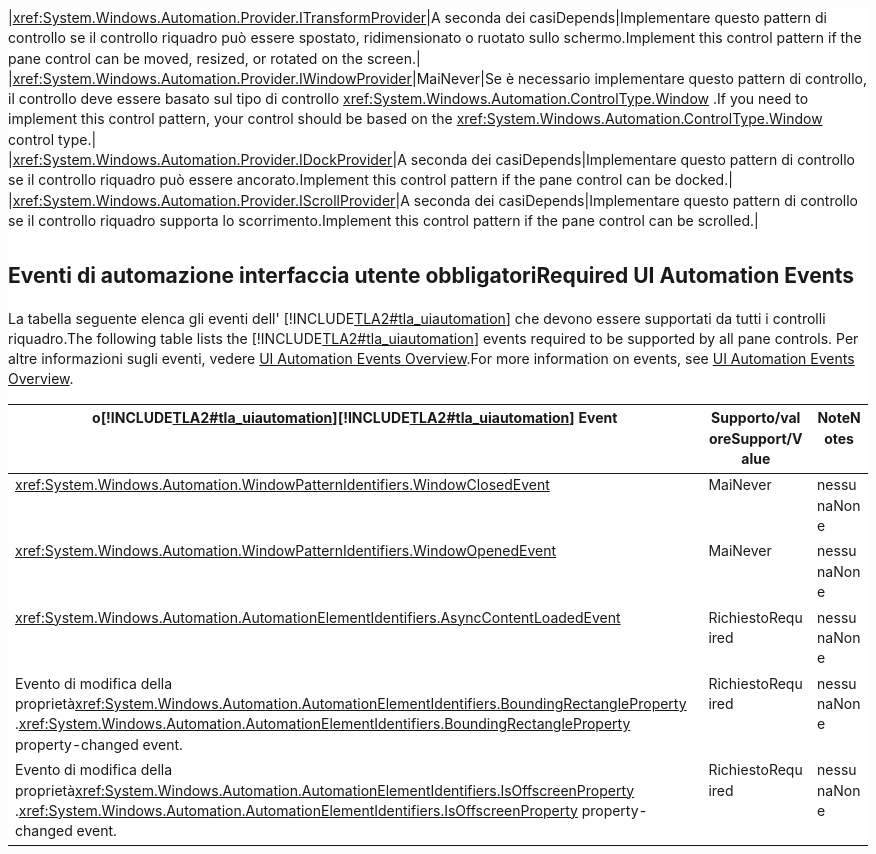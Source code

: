 |<xref:System.Windows.Automation.Provider.ITransformProvider>|<span data-ttu-id="d274d-161">A seconda dei casi</span><span class="sxs-lookup"><span data-stu-id="d274d-161">Depends</span></span>|<span data-ttu-id="d274d-162">Implementare questo pattern di controllo se il controllo riquadro può essere spostato, ridimensionato o ruotato sullo schermo.</span><span class="sxs-lookup"><span data-stu-id="d274d-162">Implement this control pattern if the pane control can be moved, resized, or rotated on the screen.</span></span>|  
|<xref:System.Windows.Automation.Provider.IWindowProvider>|<span data-ttu-id="d274d-163">Mai</span><span class="sxs-lookup"><span data-stu-id="d274d-163">Never</span></span>|<span data-ttu-id="d274d-164">Se è necessario implementare questo pattern di controllo, il controllo deve essere basato sul tipo di controllo <xref:System.Windows.Automation.ControlType.Window> .</span><span class="sxs-lookup"><span data-stu-id="d274d-164">If you need to implement this control pattern, your control should be based on the <xref:System.Windows.Automation.ControlType.Window> control type.</span></span>|  
|<xref:System.Windows.Automation.Provider.IDockProvider>|<span data-ttu-id="d274d-165">A seconda dei casi</span><span class="sxs-lookup"><span data-stu-id="d274d-165">Depends</span></span>|<span data-ttu-id="d274d-166">Implementare questo pattern di controllo se il controllo riquadro può essere ancorato.</span><span class="sxs-lookup"><span data-stu-id="d274d-166">Implement this control pattern if the pane control can be docked.</span></span>|  
|<xref:System.Windows.Automation.Provider.IScrollProvider>|<span data-ttu-id="d274d-167">A seconda dei casi</span><span class="sxs-lookup"><span data-stu-id="d274d-167">Depends</span></span>|<span data-ttu-id="d274d-168">Implementare questo pattern di controllo se il controllo riquadro supporta lo scorrimento.</span><span class="sxs-lookup"><span data-stu-id="d274d-168">Implement this control pattern if the pane control can be scrolled.</span></span>|  
  
<a name="Required_UI_Automation_Events"></a>   
## <a name="required-ui-automation-events"></a><span data-ttu-id="d274d-169">Eventi di automazione interfaccia utente obbligatori</span><span class="sxs-lookup"><span data-stu-id="d274d-169">Required UI Automation Events</span></span>  
 <span data-ttu-id="d274d-170">La tabella seguente elenca gli eventi dell' [!INCLUDE[TLA2#tla_uiautomation](../../../includes/tla2sharptla-uiautomation-md.md)] che devono essere supportati da tutti i controlli riquadro.</span><span class="sxs-lookup"><span data-stu-id="d274d-170">The following table lists the [!INCLUDE[TLA2#tla_uiautomation](../../../includes/tla2sharptla-uiautomation-md.md)] events required to be supported by all pane controls.</span></span> <span data-ttu-id="d274d-171">Per altre informazioni sugli eventi, vedere [UI Automation Events Overview](ui-automation-events-overview.md).</span><span class="sxs-lookup"><span data-stu-id="d274d-171">For more information on events, see [UI Automation Events Overview](ui-automation-events-overview.md).</span></span>  
  
|<span data-ttu-id="d274d-172">o[!INCLUDE[TLA2#tla_uiautomation](../../../includes/tla2sharptla-uiautomation-md.md)]</span><span class="sxs-lookup"><span data-stu-id="d274d-172">[!INCLUDE[TLA2#tla_uiautomation](../../../includes/tla2sharptla-uiautomation-md.md)] Event</span></span>|<span data-ttu-id="d274d-173">Supporto/valore</span><span class="sxs-lookup"><span data-stu-id="d274d-173">Support/Value</span></span>|<span data-ttu-id="d274d-174">Note</span><span class="sxs-lookup"><span data-stu-id="d274d-174">Notes</span></span>|  
|---------------------------------------------------------------------------------|--------------------|-----------|  
|<xref:System.Windows.Automation.WindowPatternIdentifiers.WindowClosedEvent>|<span data-ttu-id="d274d-175">Mai</span><span class="sxs-lookup"><span data-stu-id="d274d-175">Never</span></span>|<span data-ttu-id="d274d-176">nessuna</span><span class="sxs-lookup"><span data-stu-id="d274d-176">None</span></span>|  
|<xref:System.Windows.Automation.WindowPatternIdentifiers.WindowOpenedEvent>|<span data-ttu-id="d274d-177">Mai</span><span class="sxs-lookup"><span data-stu-id="d274d-177">Never</span></span>|<span data-ttu-id="d274d-178">nessuna</span><span class="sxs-lookup"><span data-stu-id="d274d-178">None</span></span>|  
|<xref:System.Windows.Automation.AutomationElementIdentifiers.AsyncContentLoadedEvent>|<span data-ttu-id="d274d-179">Richiesto</span><span class="sxs-lookup"><span data-stu-id="d274d-179">Required</span></span>|<span data-ttu-id="d274d-180">nessuna</span><span class="sxs-lookup"><span data-stu-id="d274d-180">None</span></span>|  
|<span data-ttu-id="d274d-181">Evento di modifica della proprietà<xref:System.Windows.Automation.AutomationElementIdentifiers.BoundingRectangleProperty> .</span><span class="sxs-lookup"><span data-stu-id="d274d-181"><xref:System.Windows.Automation.AutomationElementIdentifiers.BoundingRectangleProperty> property-changed event.</span></span>|<span data-ttu-id="d274d-182">Richiesto</span><span class="sxs-lookup"><span data-stu-id="d274d-182">Required</span></span>|<span data-ttu-id="d274d-183">nessuna</span><span class="sxs-lookup"><span data-stu-id="d274d-183">None</span></span>|  
|<span data-ttu-id="d274d-184">Evento di modifica della proprietà<xref:System.Windows.Automation.AutomationElementIdentifiers.IsOffscreenProperty> .</span><span class="sxs-lookup"><span data-stu-id="d274d-184"><xref:System.Windows.Automation.AutomationElementIdentifiers.IsOffscreenProperty> property-changed event.</span></span>|<span data-ttu-id="d274d-185">Richiesto</span><span class="sxs-lookup"><span data-stu-id="d274d-185">Required</span></span>|<span data-ttu-id="d274d-186">nessuna</span><span class="sxs-lookup"><span data-stu-id="d274d-186">None</span></span>|  